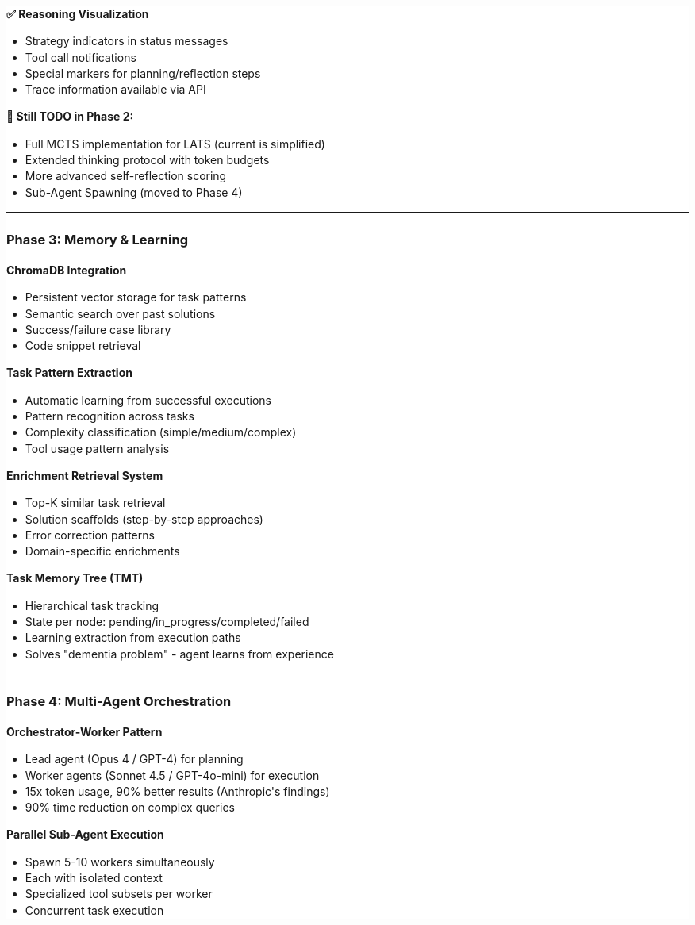 **✅ Reasoning Visualization**
- Strategy indicators in status messages
- Tool call notifications
- Special markers for planning/reflection steps
- Trace information available via API

**🚧 Still TODO in Phase 2:**
- Full MCTS implementation for LATS (current is simplified)
- Extended thinking protocol with token budgets
- More advanced self-reflection scoring
- Sub-Agent Spawning (moved to Phase 4)

---

### Phase 3: Memory & Learning

**ChromaDB Integration**
- Persistent vector storage for task patterns
- Semantic search over past solutions
- Success/failure case library
- Code snippet retrieval

**Task Pattern Extraction**
- Automatic learning from successful executions
- Pattern recognition across tasks
- Complexity classification (simple/medium/complex)
- Tool usage pattern analysis

**Enrichment Retrieval System**
- Top-K similar task retrieval
- Solution scaffolds (step-by-step approaches)
- Error correction patterns
- Domain-specific enrichments

**Task Memory Tree (TMT)**
- Hierarchical task tracking
- State per node: pending/in_progress/completed/failed
- Learning extraction from execution paths
- Solves "dementia problem" - agent learns from experience

---

### Phase 4: Multi-Agent Orchestration

**Orchestrator-Worker Pattern**
- Lead agent (Opus 4 / GPT-4) for planning
- Worker agents (Sonnet 4.5 / GPT-4o-mini) for execution
- 15x token usage, 90% better results (Anthropic's findings)
- 90% time reduction on complex queries

**Parallel Sub-Agent Execution**
- Spawn 5-10 workers simultaneously
- Each with isolated context
- Specialized tool subsets per worker
- Concurrent task execution
